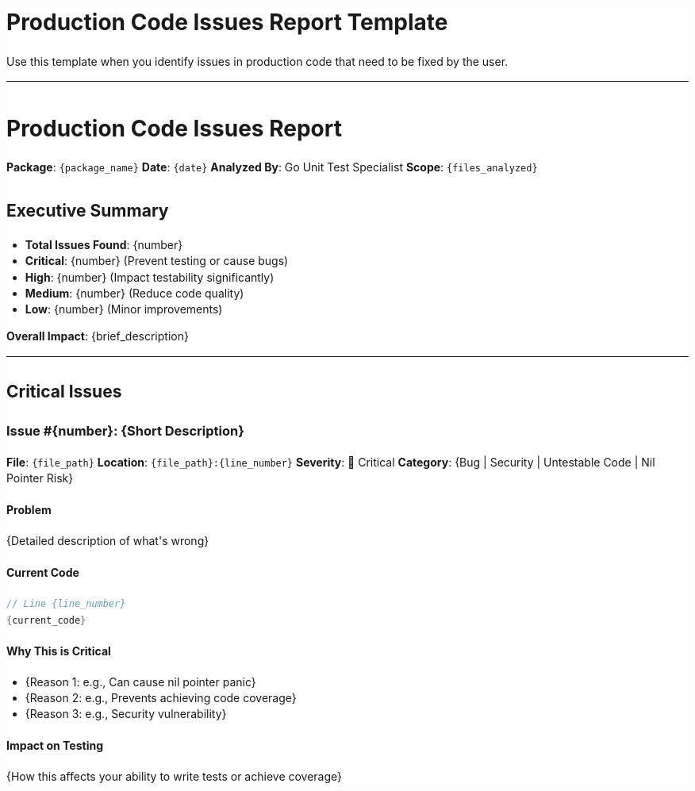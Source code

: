 # Production Code Issues Report Template

Use this template when you identify issues in production code that need to be fixed by the user.

---

# Production Code Issues Report

**Package**: `{package_name}`
**Date**: `{date}`
**Analyzed By**: Go Unit Test Specialist
**Scope**: `{files_analyzed}`

## Executive Summary

- **Total Issues Found**: {number}
- **Critical**: {number} (Prevent testing or cause bugs)
- **High**: {number} (Impact testability significantly)
- **Medium**: {number} (Reduce code quality)
- **Low**: {number} (Minor improvements)

**Overall Impact**: {brief_description}

---

## Critical Issues

### Issue #{number}: {Short Description}

**File**: `{file_path}`
**Location**: `{file_path}:{line_number}`
**Severity**: 🔴 Critical
**Category**: {Bug | Security | Untestable Code | Nil Pointer Risk}

#### Problem
{Detailed description of what's wrong}

#### Current Code
```go
// Line {line_number}
{current_code}
```

#### Why This is Critical
- {Reason 1: e.g., Can cause nil pointer panic}
- {Reason 2: e.g., Prevents achieving code coverage}
- {Reason 3: e.g., Security vulnerability}

#### Impact on Testing
{How this affects your ability to write tests or achieve coverage}
